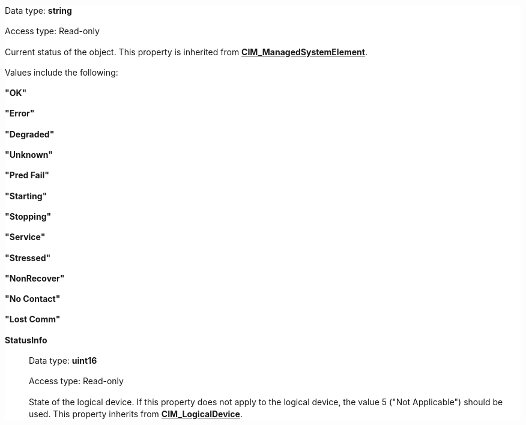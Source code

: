 Data type: **string**
</dt> <dt>

Access type: Read-only
</dt> </dl>

Current status of the object. This property is inherited from [**CIM\_ManagedSystemElement**](/windows/win32/cimwin32prov/cim-managedsystemelement).

Values include the following:

<dl><span id="OK"></span><span id="ok"></span><dt>

**"OK"**
</dt><span id="Error"></span><span id="error"></span><span id="ERROR"></span><dt>

**"Error"**
</dt><span id="Degraded"></span><span id="degraded"></span><span id="DEGRADED"></span><dt>

**"Degraded"**
</dt><span id="Unknown"></span><span id="unknown"></span><span id="UNKNOWN"></span><dt>

**"Unknown"**
</dt><span id="Pred_Fail"></span><span id="pred_fail"></span><span id="PRED_FAIL"></span><dt>

**"Pred Fail"**
</dt><span id="Starting"></span><span id="starting"></span><span id="STARTING"></span><dt>

**"Starting"**
</dt><span id="Stopping"></span><span id="stopping"></span><span id="STOPPING"></span><dt>

**"Stopping"**
</dt><span id="Service"></span><span id="service"></span><span id="SERVICE"></span><dt>

**"Service"**
</dt><span id="Stressed"></span><span id="stressed"></span><span id="STRESSED"></span><dt>

**"Stressed"**
</dt><span id="NonRecover"></span><span id="nonrecover"></span><span id="NONRECOVER"></span><dt>

**"NonRecover"**
</dt><span id="No_Contact"></span><span id="no_contact"></span><span id="NO_CONTACT"></span><dt>

**"No Contact"**
</dt><span id="Lost_Comm"></span><span id="lost_comm"></span><span id="LOST_COMM"></span><dt>

**"Lost Comm"**
</dt> </dl>

</dd> <dt>

**StatusInfo**
</dt> <dd> <dl> <dt>

Data type: **uint16**
</dt> <dt>

Access type: Read-only
</dt> </dl>

State of the logical device. If this property does not apply to the logical device, the value 5 ("Not Applicable") should be used. This property inherits from [**CIM\_LogicalDevice**](/windows/win32/cimwin32prov/cim-logicaldevice).
